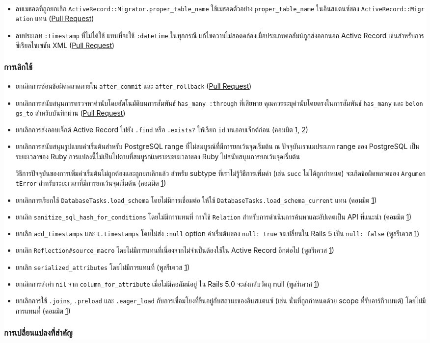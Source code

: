 *   ลบเมธอดที่ถูกยกเลิก `ActiveRecord::Migrator.proper_table_name` ใช้เมธอดตัวอย่าง `proper_table_name` ในอินสแตนซ์ของ `ActiveRecord::Migration` แทน
    ([Pull Request](https://github.com/rails/rails/pull/15512))

*   ลบประเภท `:timestamp` ที่ไม่ได้ใช้ แทนที่จะใช้ `:datetime` ในทุกกรณี แก้ไขความไม่สอดคล้องเมื่อประเภทคอลัมน์ถูกส่งออกนอก Active Record เช่นสำหรับการซีเรียลไซเซชัน XML
    ([Pull Request](https://github.com/rails/rails/pull/15184))

### การเลิกใช้

*   ยกเลิกการซ่อนข้อผิดพลาดภายใน `after_commit` และ `after_rollback`
    ([Pull Request](https://github.com/rails/rails/pull/16537))

*   ยกเลิกการสนับสนุนการตรวจหาค่านับโดยอัตโนมัติบนการสัมพันธ์ `has_many :through` ที่เสียหาย คุณควรระบุค่านับโดยตรงในการสัมพันธ์ `has_many` และ `belongs_to` สำหรับบันทึกผ่าน
    ([Pull Request](https://github.com/rails/rails/pull/15754))
*   ยกเลิกการส่งออบเจ็กต์ Active Record ไปยัง `.find` หรือ `.exists?` ให้เรียก `id` บนออบเจ็กต์ก่อน
    (คอมมิต [1](https://github.com/rails/rails/commit/d92ae6ccca3bcfd73546d612efaea011270bd270),
    [2](https://github.com/rails/rails/commit/d35f0033c7dec2b8d8b52058fb8db495d49596f7))

*   ยกเลิกการสนับสนุนรูปแบบค่าเริ่มต้นสำหรับ PostgreSQL range ที่ไม่สมบูรณ์ที่มีการยกเว้นจุดเริ่มต้น ณ ปัจจุบันเราแมประเภท range ของ PostgreSQL เป็นระยะเวลาของ Ruby การแปลงนี้ไม่เป็นไปตามที่สมบูรณ์เพราะระยะเวลาของ Ruby ไม่สนับสนุนการยกเว้นจุดเริ่มต้น

    วิธีการปัจจุบันของการเพิ่มค่าเริ่มต้นไม่ถูกต้องและถูกยกเลิกแล้ว สำหรับ subtype ที่เราไม่รู้วิธีการเพิ่มค่า (เช่น `succ` ไม่ได้ถูกกำหนด) จะเกิดข้อผิดพลาดของ `ArgumentError` สำหรับระยะเวลาที่มีการยกเว้นจุดเริ่มต้น
    (คอมมิต [1](https://github.com/rails/rails/commit/91949e48cf41af9f3e4ffba3e5eecf9b0a08bfc3))

*   ยกเลิกการเรียกใช้ `DatabaseTasks.load_schema` โดยไม่มีการเชื่อมต่อ ให้ใช้ `DatabaseTasks.load_schema_current` แทน
    (คอมมิต [1](https://github.com/rails/rails/commit/f15cef67f75e4b52fd45655d7c6ab6b35623c608))

*   ยกเลิก `sanitize_sql_hash_for_conditions` โดยไม่มีการแทนที่ การใช้ `Relation` สำหรับการดำเนินการค้นหาและอัปเดตเป็น API ที่แนะนำ
    (คอมมิต [1](https://github.com/rails/rails/commit/d5902c9e))

*   ยกเลิก `add_timestamps` และ `t.timestamps` โดยไม่ส่ง `:null` option ค่าเริ่มต้นของ `null: true` จะเปลี่ยนใน Rails 5 เป็น `null: false`
    (พูลรีเควส [1](https://github.com/rails/rails/pull/16481))

*   ยกเลิก `Reflection#source_macro` โดยไม่มีการแทนที่เนื่องจากไม่จำเป็นต้องใช้ใน Active Record อีกต่อไป
    (พูลรีเควส [1](https://github.com/rails/rails/pull/16373))

*   ยกเลิก `serialized_attributes` โดยไม่มีการแทนที่
    (พูลรีเควส [1](https://github.com/rails/rails/pull/15704))

*   ยกเลิกการส่งค่า `nil` จาก `column_for_attribute` เมื่อไม่มีคอลัมน์อยู่ ใน Rails 5.0 จะส่งกลับวัตถุ null
    (พูลรีเควส [1](https://github.com/rails/rails/pull/15878))

*   ยกเลิกการใช้ `.joins`, `.preload` และ `.eager_load` กับการเชื่อมโยงที่ขึ้นอยู่กับสถานะของอินสแตนซ์ (เช่น นั่นที่ถูกกำหนดด้วย scope ที่รับอาร์กิวเมนต์) โดยไม่มีการแทนที่
    (คอมมิต [1](https://github.com/rails/rails/commit/ed56e596a0467390011bc9d56d462539776adac1))

### การเปลี่ยนแปลงที่สำคัญ
